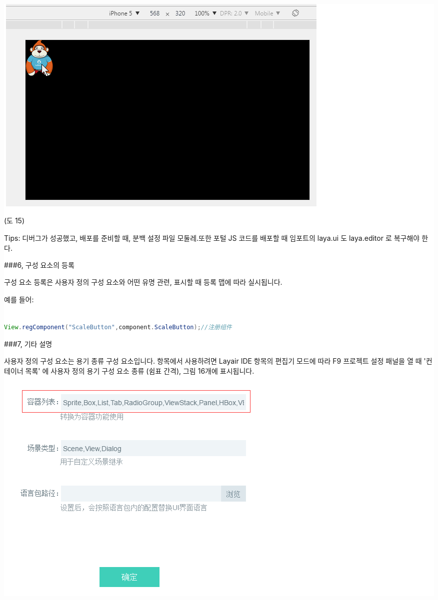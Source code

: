 ​	![15](img/15.gif)

(도 15)

Tips: 디버그가 성공했고, 배포를 준비할 때, 분백 설정 파일 모둘레.또한 포털 JS 코드를 배포할 때 임포트의 laya.ui 도 laya.editor 로 복구해야 한다.

###6, 구성 요소의 등록

구성 요소 등록은 사용자 정의 구성 요소와 어떤 유명 관련, 표시할 때 등록 맵에 따라 실시됩니다.

예를 들어:


```java

View.regComponent("ScaleButton",component.ScaleButton);//注册组件
```




###7, 기타 설명

사용자 정의 구성 요소는 용기 종류 구성 요소입니다. 항목에서 사용하려면 Layair IDE 항목의 편집기 모드에 따라 F9 프로젝트 설정 패널을 열 때 '컨테이너 목록' 에 사용자 정의 용기 구성 요소 종류 (쉼표 간격), 그림 16개에 표시됩니다.

​![16](img/16.png)
